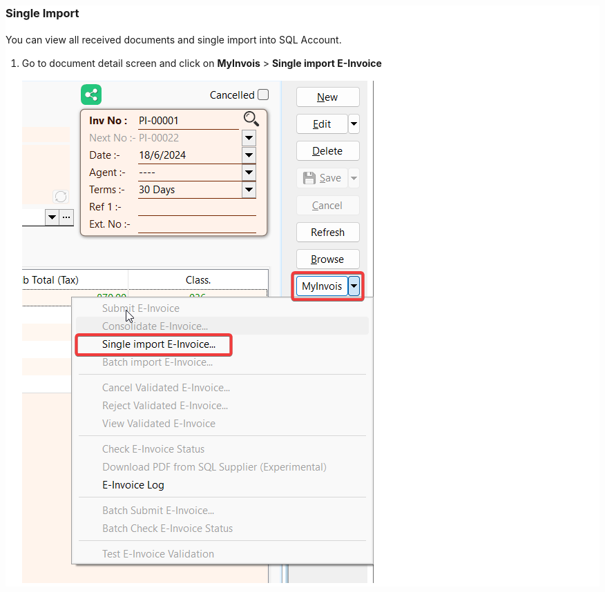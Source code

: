 ### Single Import

You can view all received documents and single import into SQL Account.

1. Go to document detail screen and click on **MyInvois** > **Single import E-Invoice**

    ![purchase-invoice-single-import-button](../../../static/img/myinvois/einvoice/purchase-invoice-single-import-button.png)
